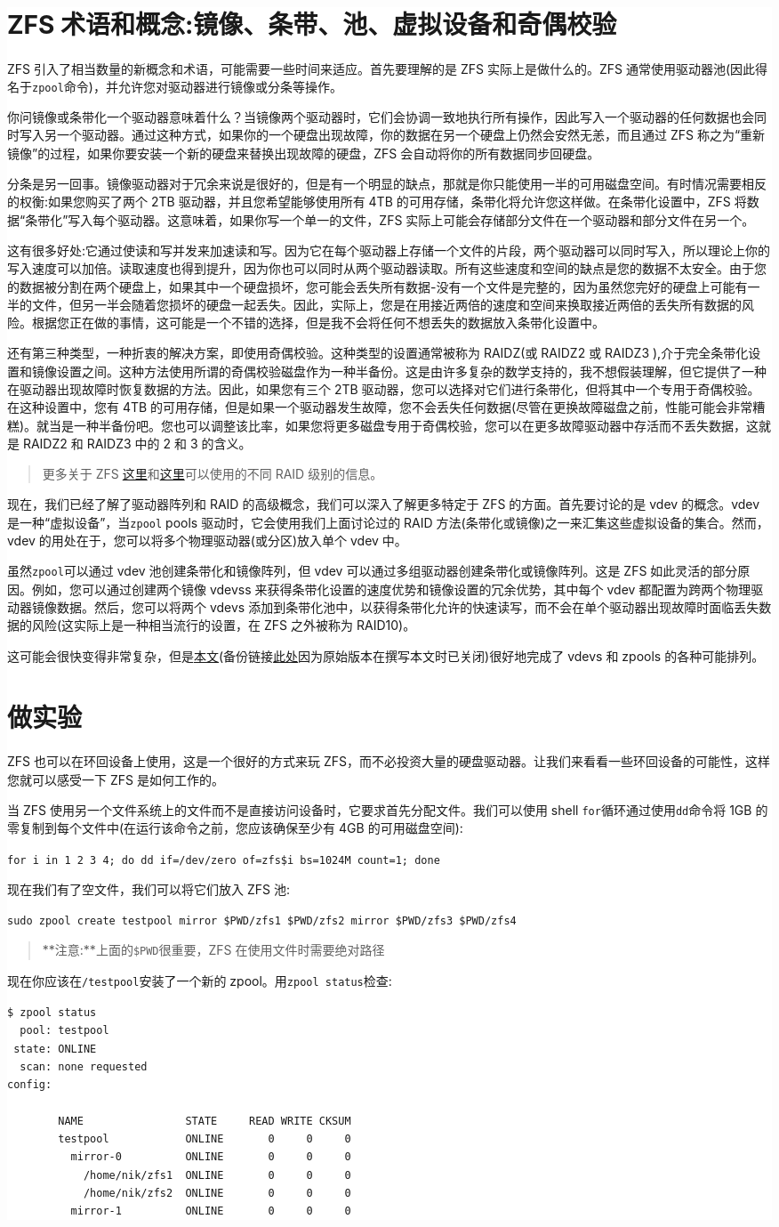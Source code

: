 # [](#zfs-terminology-and-concepts-mirrors-stripes-pools-vdevs-and-parity)ZFS 术语和概念:镜像、条带、池、虚拟设备和奇偶校验

ZFS 引入了相当数量的新概念和术语，可能需要一些时间来适应。首先要理解的是 ZFS 实际上是做什么的。ZFS 通常使用驱动器池(因此得名于`zpool`命令)，并允许您对驱动器进行镜像或分条等操作。

你问镜像或条带化一个驱动器意味着什么？当镜像两个驱动器时，它们会协调一致地执行所有操作，因此写入一个驱动器的任何数据也会同时写入另一个驱动器。通过这种方式，如果你的一个硬盘出现故障，你的数据在另一个硬盘上仍然会安然无恙，而且通过 ZFS 称之为“重新镜像”的过程，如果你要安装一个新的硬盘来替换出现故障的硬盘，ZFS 会自动将你的所有数据同步回硬盘。

分条是另一回事。镜像驱动器对于冗余来说是很好的，但是有一个明显的缺点，那就是你只能使用一半的可用磁盘空间。有时情况需要相反的权衡:如果您购买了两个 2TB 驱动器，并且您希望能够使用所有 4TB 的可用存储，条带化将允许您这样做。在条带化设置中，ZFS 将数据“条带化”写入每个驱动器。这意味着，如果你写一个单一的文件，ZFS 实际上可能会存储部分文件在一个驱动器和部分文件在另一个。

这有很多好处:它通过使读和写并发来加速读和写。因为它在每个驱动器上存储一个文件的片段，两个驱动器可以同时写入，所以理论上你的写入速度可以加倍。读取速度也得到提升，因为你也可以同时从两个驱动器读取。所有这些速度和空间的缺点是您的数据不太安全。由于您的数据被分割在两个硬盘上，如果其中一个硬盘损坏，您可能会丢失所有数据-没有一个文件是完整的，因为虽然您完好的硬盘上可能有一半的文件，但另一半会随着您损坏的硬盘一起丢失。因此，实际上，您是在用接近两倍的速度和空间来换取接近两倍的丢失所有数据的风险。根据您正在做的事情，这可能是一个不错的选择，但是我不会将任何不想丢失的数据放入条带化设置中。

还有第三种类型，一种折衷的解决方案，即使用奇偶校验。这种类型的设置通常被称为 RAIDZ(或 RAIDZ2 或 RAIDZ3 ),介于完全条带化设置和镜像设置之间。这种方法使用所谓的奇偶校验磁盘作为一种半备份。这是由许多复杂的数学支持的，我不想假装理解，但它提供了一种在驱动器出现故障时恢复数据的方法。因此，如果您有三个 2TB 驱动器，您可以选择对它们进行条带化，但将其中一个专用于奇偶校验。在这种设置中，您有 4TB 的可用存储，但是如果一个驱动器发生故障，您不会丢失任何数据(尽管在更换故障磁盘之前，性能可能会非常糟糕)。就当是一种半备份吧。您也可以调整该比率，如果您将更多磁盘专用于奇偶校验，您可以在更多故障驱动器中存活而不丢失数据，这就是 RAIDZ2 和 RAIDZ3 中的 2 和 3 的含义。

> 更多关于 ZFS [这里](http://www.zfsbuild.com/2010/05/26/zfs-raid-levels/)和[这里](https://calomel.org/zfs_raid_speed_capacity.html)可以使用的不同 RAID 级别的信息。

现在，我们已经了解了驱动器阵列和 RAID 的高级概念，我们可以深入了解更多特定于 ZFS 的方面。首先要讨论的是 vdev 的概念。vdev 是一种“虚拟设备”，当`zpool` pools 驱动时，它会使用我们上面讨论过的 RAID 方法(条带化或镜像)之一来汇集这些虚拟设备的集合。然而，vdev 的用处在于，您可以将多个物理驱动器(或分区)放入单个 vdev 中。

虽然`zpool`可以通过 vdev 池创建条带化和镜像阵列，但 vdev 可以通过多组驱动器创建条带化或镜像阵列。这是 ZFS 如此灵活的部分原因。例如，您可以通过创建两个镜像 vdevss 来获得条带化设置的速度优势和镜像设置的冗余优势，其中每个 vdev 都配置为跨两个物理驱动器镜像数据。然后，您可以将两个 vdevs 添加到条带化池中，以获得条带化允许的快速读写，而不会在单个驱动器出现故障时面临丢失数据的风险(这实际上是一种相当流行的设置，在 ZFS 之外被称为 RAID10)。

这可能会很快变得非常复杂，但是[本文](https://pthree.org/2012/12/04/zfs-administration-part-i-vdevs/)(备份链接[此处](https://webcache.googleusercontent.com/search?q=cache:xwgzVPNhZ9kJ:https://pthree.org/2012/12/04/zfs-administration-part-i-vdevs/+&cd=1&hl=en&ct=clnk&gl=us)因为原始版本在撰写本文时已关闭)很好地完成了 vdevs 和 zpools 的各种可能排列。

# [](#experimenting)做实验

ZFS 也可以在环回设备上使用，这是一个很好的方式来玩 ZFS，而不必投资大量的硬盘驱动器。让我们来看看一些环回设备的可能性，这样您就可以感受一下 ZFS 是如何工作的。

当 ZFS 使用另一个文件系统上的文件而不是直接访问设备时，它要求首先分配文件。我们可以使用 shell `for`循环通过使用`dd`命令将 1GB 的零复制到每个文件中(在运行该命令之前，您应该确保至少有 4GB 的可用磁盘空间):

```
for i in 1 2 3 4; do dd if=/dev/zero of=zfs$i bs=1024M count=1; done 
```

现在我们有了空文件，我们可以将它们放入 ZFS 池:

```
sudo zpool create testpool mirror $PWD/zfs1 $PWD/zfs2 mirror $PWD/zfs3 $PWD/zfs4 
```

> **注意:**上面的`$PWD`很重要，ZFS 在使用文件时需要绝对路径

现在你应该在`/testpool`安装了一个新的 zpool。用`zpool status`检查:

```
$ zpool status
  pool: testpool
 state: ONLINE
  scan: none requested
config:

        NAME                STATE     READ WRITE CKSUM
        testpool            ONLINE       0     0     0
          mirror-0          ONLINE       0     0     0
            /home/nik/zfs1  ONLINE       0     0     0
            /home/nik/zfs2  ONLINE       0     0     0
          mirror-1          ONLINE       0     0     0
```